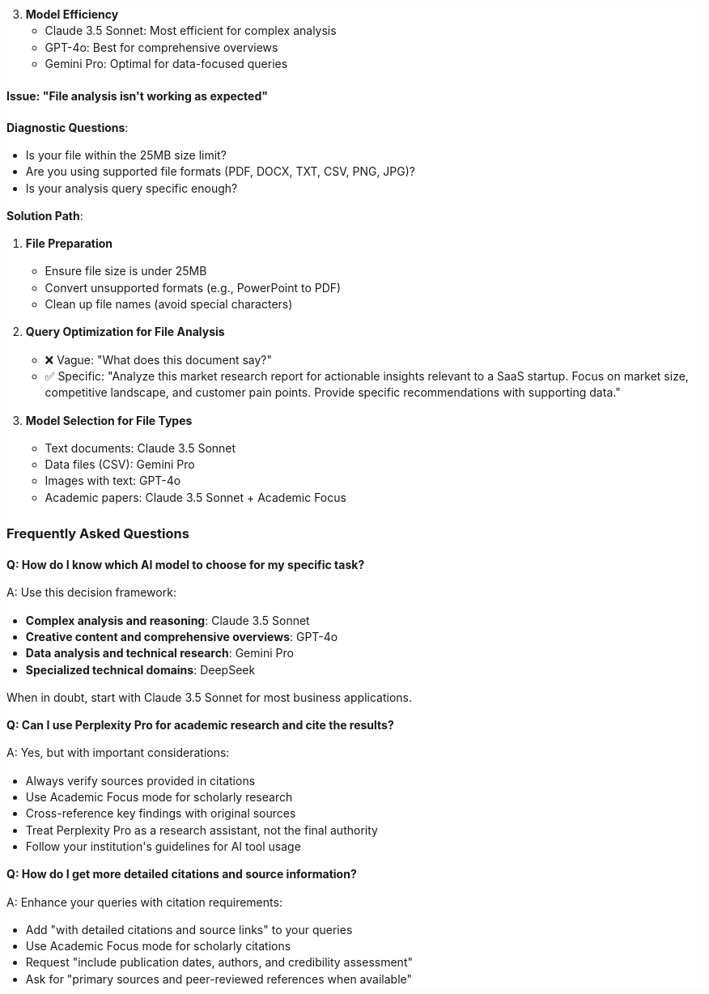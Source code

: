 3. **Model Efficiency**
   - Claude 3.5 Sonnet: Most efficient for complex analysis
   - GPT-4o: Best for comprehensive overviews
   - Gemini Pro: Optimal for data-focused queries

#### Issue: "File analysis isn't working as expected"

**Diagnostic Questions**:
- Is your file within the 25MB size limit?
- Are you using supported file formats (PDF, DOCX, TXT, CSV, PNG, JPG)?
- Is your analysis query specific enough?

**Solution Path**:
1. **File Preparation**
   - Ensure file size is under 25MB
   - Convert unsupported formats (e.g., PowerPoint to PDF)
   - Clean up file names (avoid special characters)

2. **Query Optimization for File Analysis**
   - ❌ Vague: "What does this document say?"
   - ✅ Specific: "Analyze this market research report for actionable insights relevant to a SaaS startup. Focus on market size, competitive landscape, and customer pain points. Provide specific recommendations with supporting data."

3. **Model Selection for File Types**
   - Text documents: Claude 3.5 Sonnet
   - Data files (CSV): Gemini Pro
   - Images with text: GPT-4o
   - Academic papers: Claude 3.5 Sonnet + Academic Focus

### Frequently Asked Questions

**Q: How do I know which AI model to choose for my specific task?**

A: Use this decision framework:
- **Complex analysis and reasoning**: Claude 3.5 Sonnet
- **Creative content and comprehensive overviews**: GPT-4o  
- **Data analysis and technical research**: Gemini Pro
- **Specialized technical domains**: DeepSeek

When in doubt, start with Claude 3.5 Sonnet for most business applications.

**Q: Can I use Perplexity Pro for academic research and cite the results?**

A: Yes, but with important considerations:
- Always verify sources provided in citations
- Use Academic Focus mode for scholarly research
- Cross-reference key findings with original sources
- Treat Perplexity Pro as a research assistant, not the final authority
- Follow your institution's guidelines for AI tool usage

**Q: How do I get more detailed citations and source information?**

A: Enhance your queries with citation requirements:
- Add "with detailed citations and source links" to your queries
- Use Academic Focus mode for scholarly citations
- Request "include publication dates, authors, and credibility assessment"
- Ask for "primary sources and peer-reviewed references when available"
